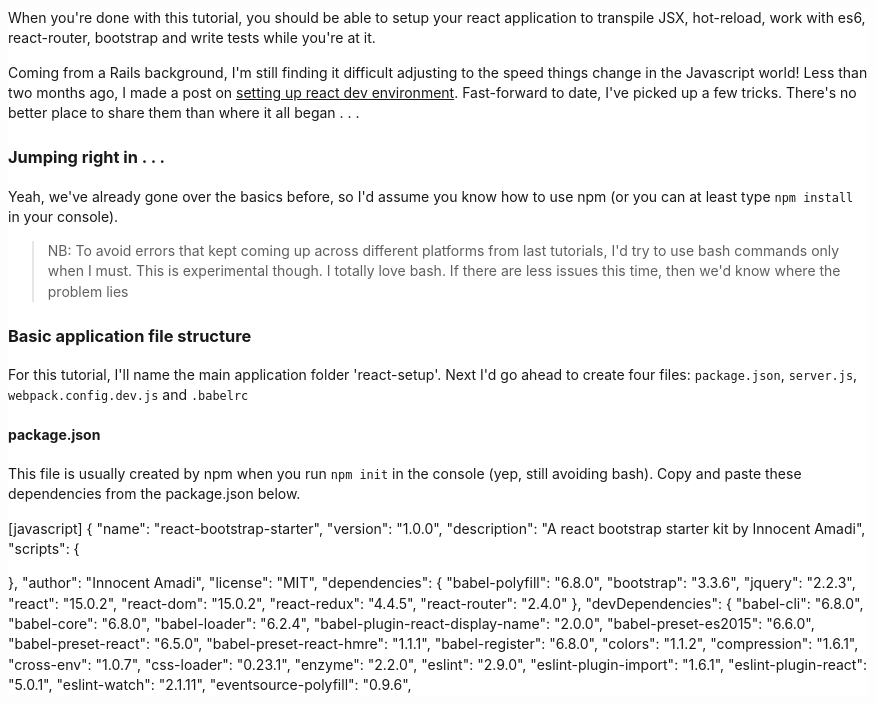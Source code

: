 When you're done with this tutorial, you should be able to setup your react application to transpile JSX, hot-reload, work with es6, react-router, bootstrap and write tests while you're at it.

Coming from a Rails background, I'm still finding it difficult adjusting to the speed things change in the Javascript world! Less than two months ago, I made a post on <a href="http://blog.cent.tech/learn-react-series-1-setting-up-your-development-environment/">setting up react dev environment</a>. Fast-forward to date, I've picked up a few tricks. There's no better place to share them than where it all began . . .


### Jumping right in . . .

Yeah, we've already gone over the basics before, so I'd assume you know how to use npm (or you can at least type `npm install` in your console).

>NB: To avoid errors that kept coming up across different platforms from last tutorials, I'd try to use bash commands only when I must. This is experimental though. I totally love bash. If there are less issues this time, then we'd know where the problem lies

### Basic application file structure

For this tutorial, I'll name the main application folder 'react-setup'. Next I'd go ahead to create four files: `package.json`, `server.js`, `webpack.config.dev.js` and `.babelrc`

#### package.json

This file is usually created by npm when you run `npm init` in the console (yep, still avoiding bash). Copy and paste these dependencies from the package.json below.

[javascript]
{
  "name": "react-bootstrap-starter",
  "version": "1.0.0",
  "description": "A react bootstrap starter kit by Innocent Amadi",
  "scripts": {

  },
  "author": "Innocent Amadi",
  "license": "MIT",
  "dependencies": {
    "babel-polyfill": "6.8.0",
    "bootstrap": "3.3.6",
    "jquery": "2.2.3",
    "react": "15.0.2",
    "react-dom": "15.0.2",
    "react-redux": "4.4.5",
    "react-router": "2.4.0"
  },
  "devDependencies": {
    "babel-cli": "6.8.0",
    "babel-core": "6.8.0",
    "babel-loader": "6.2.4",
    "babel-plugin-react-display-name": "2.0.0",
    "babel-preset-es2015": "6.6.0",
    "babel-preset-react": "6.5.0",
    "babel-preset-react-hmre": "1.1.1",
    "babel-register": "6.8.0",
    "colors": "1.1.2",
    "compression": "1.6.1",
    "cross-env": "1.0.7",
    "css-loader": "0.23.1",
    "enzyme": "2.2.0",
    "eslint": "2.9.0",
    "eslint-plugin-import": "1.6.1",
    "eslint-plugin-react": "5.0.1",
    "eslint-watch": "2.1.11",
    "eventsource-polyfill": "0.9.6",